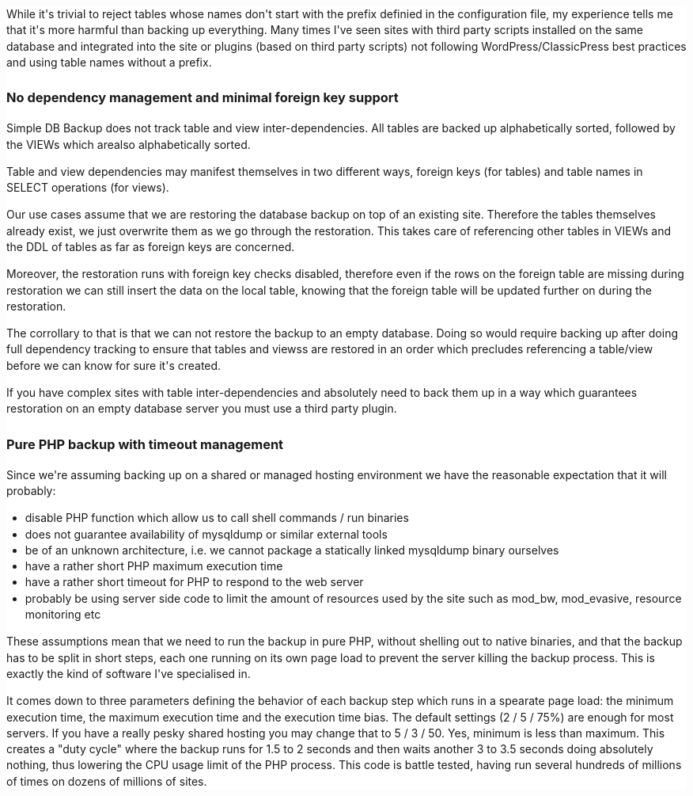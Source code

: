 While it's trivial to reject tables whose names don't start with the prefix definied in the configuration file, my experience tells me that it's more harmful than backing up everything. Many times I've seen sites with third party scripts installed on the same database and integrated into the site or plugins (based on third party scripts) not following WordPress/ClassicPress best practices and using table names without a prefix.

### No dependency management and minimal foreign key support

Simple DB Backup does not track table and view inter-dependencies. All tables are backed up alphabetically sorted, followed by the VIEWs which arealso alphabetically sorted.

Table and view dependencies may manifest themselves in two different ways, foreign keys (for tables) and table names in SELECT operations (for views).

Our use cases assume that we are restoring the database backup on top of an existing site. Therefore the tables themselves already exist, we just overwrite them as we go through the restoration. This takes care of referencing other tables in VIEWs and the DDL of tables as far as foreign keys are concerned.

Moreover, the restoration runs with foreign key checks disabled, therefore even if the rows on the foreign table are missing during restoration we can still insert the data on the local table, knowing that the foreign table will be updated further on during the restoration.

The corrollary to that is that we can not restore the backup to an empty database. Doing so would require backing up after doing full dependency tracking to ensure that tables and viewss are restored in an order which precludes referencing a table/view before we can know for sure it's created.

If you have complex sites with table inter-dependencies and absolutely need to back them up in a way which guarantees restoration on an empty database server you must use a third party plugin.

### Pure PHP backup with timeout management

Since we're assuming backing up on a shared or managed hosting environment we have the reasonable expectation that it will probably:

* disable PHP function which allow us to call shell commands / run binaries
* does not guarantee availability of mysqldump or similar external tools
* be of an unknown architecture, i.e. we cannot package a statically linked mysqldump binary ourselves
* have a rather short PHP maximum execution time
* have a rather short timeout for PHP to respond to the web server
* probably be using server side code to limit the amount of resources used by the site such as mod_bw, mod_evasive, resource monitoring etc

These assumptions mean that we need to run the backup in pure PHP, without shelling out to native binaries, and that the backup has to be split in short steps, each one running on its own page load to prevent the server killing the backup process. This is exactly the kind of software I've specialised in.

It comes down to three parameters defining the behavior of each backup step which runs in a spearate page load: the minimum execution time, the maximum execution time and the execution time bias. The default settings (2 / 5 / 75%) are enough for most servers. If you have a really pesky shared hosting you may change that to 5 / 3 / 50. Yes, minimum is less than maximum. This creates a "duty cycle" where the backup runs for 1.5 to 2 seconds and then waits another 3 to 3.5 seconds doing absolutely nothing, thus lowering the CPU usage limit of the PHP process. This code is battle tested, having run several hundreds of millions of times on dozens of millions of sites.
